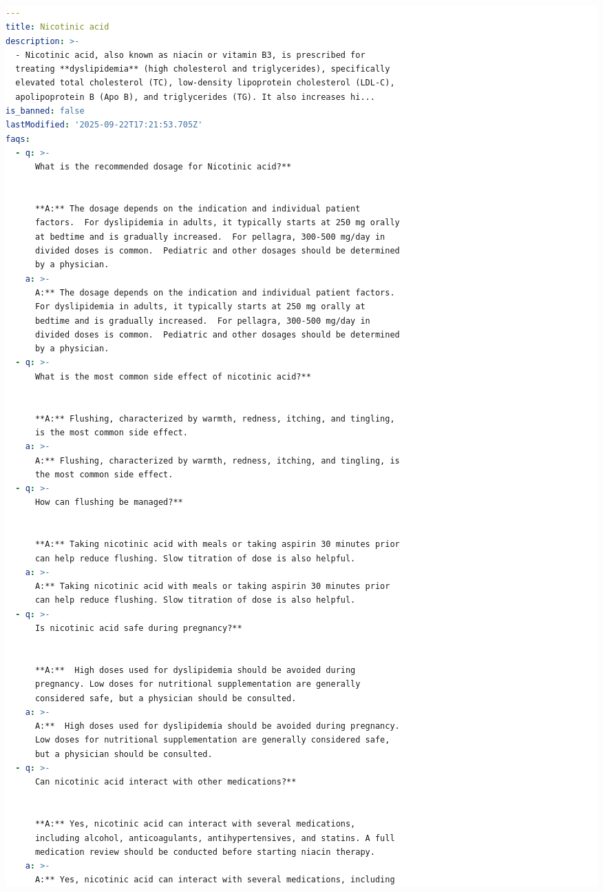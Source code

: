 ```yaml
---
title: Nicotinic acid
description: >-
  - Nicotinic acid, also known as niacin or vitamin B3, is prescribed for
  treating **dyslipidemia** (high cholesterol and triglycerides), specifically
  elevated total cholesterol (TC), low-density lipoprotein cholesterol (LDL-C),
  apolipoprotein B (Apo B), and triglycerides (TG). It also increases hi...
is_banned: false
lastModified: '2025-09-22T17:21:53.705Z'
faqs:
  - q: >-
      What is the recommended dosage for Nicotinic acid?**


      **A:** The dosage depends on the indication and individual patient
      factors.  For dyslipidemia in adults, it typically starts at 250 mg orally
      at bedtime and is gradually increased.  For pellagra, 300-500 mg/day in
      divided doses is common.  Pediatric and other dosages should be determined
      by a physician.
    a: >-
      A:** The dosage depends on the indication and individual patient factors. 
      For dyslipidemia in adults, it typically starts at 250 mg orally at
      bedtime and is gradually increased.  For pellagra, 300-500 mg/day in
      divided doses is common.  Pediatric and other dosages should be determined
      by a physician.
  - q: >-
      What is the most common side effect of nicotinic acid?**


      **A:** Flushing, characterized by warmth, redness, itching, and tingling,
      is the most common side effect.
    a: >-
      A:** Flushing, characterized by warmth, redness, itching, and tingling, is
      the most common side effect.
  - q: >-
      How can flushing be managed?**


      **A:** Taking nicotinic acid with meals or taking aspirin 30 minutes prior
      can help reduce flushing. Slow titration of dose is also helpful.
    a: >-
      A:** Taking nicotinic acid with meals or taking aspirin 30 minutes prior
      can help reduce flushing. Slow titration of dose is also helpful.
  - q: >-
      Is nicotinic acid safe during pregnancy?**


      **A:**  High doses used for dyslipidemia should be avoided during
      pregnancy. Low doses for nutritional supplementation are generally
      considered safe, but a physician should be consulted.
    a: >-
      A:**  High doses used for dyslipidemia should be avoided during pregnancy.
      Low doses for nutritional supplementation are generally considered safe,
      but a physician should be consulted.
  - q: >-
      Can nicotinic acid interact with other medications?**


      **A:** Yes, nicotinic acid can interact with several medications,
      including alcohol, anticoagulants, antihypertensives, and statins. A full
      medication review should be conducted before starting niacin therapy.
    a: >-
      A:** Yes, nicotinic acid can interact with several medications, including
```